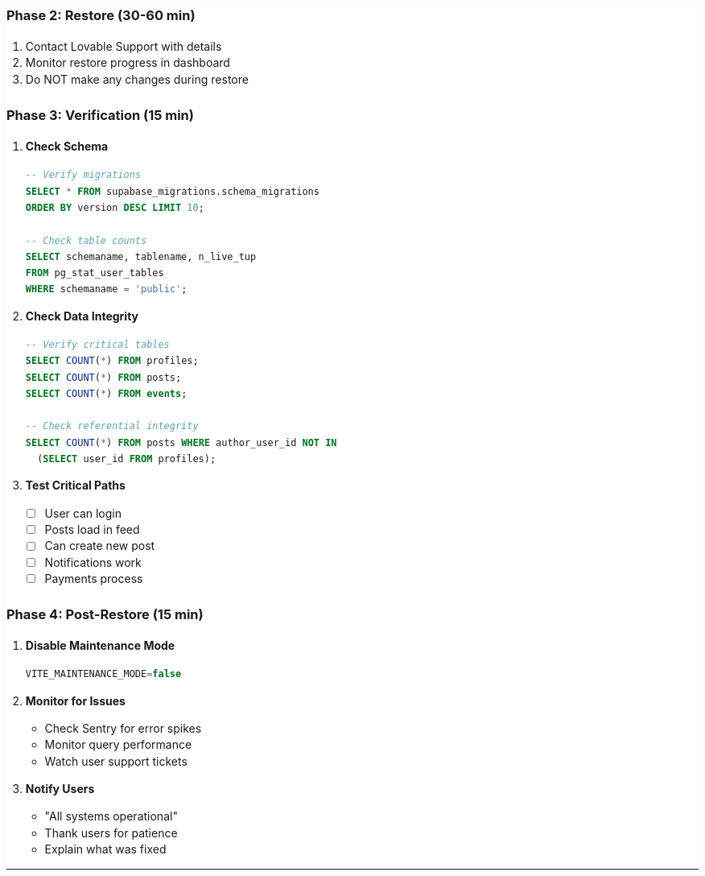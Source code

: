 ### Phase 2: Restore (30-60 min)
1. Contact Lovable Support with details
2. Monitor restore progress in dashboard
3. Do NOT make any changes during restore

### Phase 3: Verification (15 min)
1. **Check Schema**
   ```sql
   -- Verify migrations
   SELECT * FROM supabase_migrations.schema_migrations 
   ORDER BY version DESC LIMIT 10;
   
   -- Check table counts
   SELECT schemaname, tablename, n_live_tup
   FROM pg_stat_user_tables
   WHERE schemaname = 'public';
   ```

2. **Check Data Integrity**
   ```sql
   -- Verify critical tables
   SELECT COUNT(*) FROM profiles;
   SELECT COUNT(*) FROM posts;
   SELECT COUNT(*) FROM events;
   
   -- Check referential integrity
   SELECT COUNT(*) FROM posts WHERE author_user_id NOT IN 
     (SELECT user_id FROM profiles);
   ```

3. **Test Critical Paths**
   - [ ] User can login
   - [ ] Posts load in feed
   - [ ] Can create new post
   - [ ] Notifications work
   - [ ] Payments process

### Phase 4: Post-Restore (15 min)
1. **Disable Maintenance Mode**
   ```typescript
   VITE_MAINTENANCE_MODE=false
   ```

2. **Monitor for Issues**
   - Check Sentry for error spikes
   - Monitor query performance
   - Watch user support tickets

3. **Notify Users**
   - "All systems operational"
   - Thank users for patience
   - Explain what was fixed

---